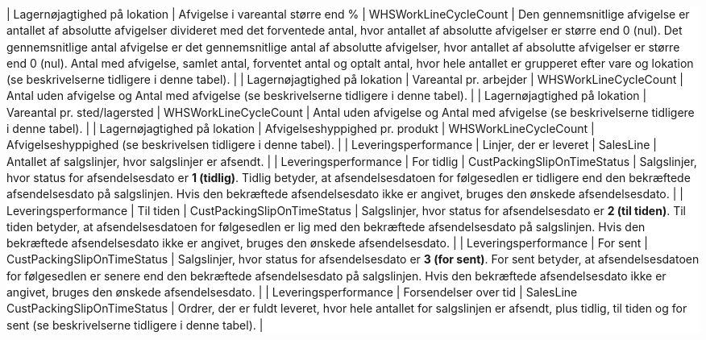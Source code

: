 | Lagernøjagtighed på lokation | Afvigelse i vareantal større end % | WHSWorkLineCycleCount                 | Den gennemsnitlige afvigelse er antallet af absolutte afvigelser divideret med det forventede antal, hvor antallet af absolutte afvigelser er større end 0 (nul). Det gennemsnitlige antal afvigelse er det gennemsnitlige antal af absolutte afvigelser, hvor antallet af absolutte afvigelser er større end 0 (nul). Antal med afvigelse, samlet antal, forventet antal og optalt antal, hvor hele antallet er grupperet efter vare og lokation (se beskrivelserne tidligere i denne tabel). |
| Lagernøjagtighed på lokation | Vareantal pr. arbejder                     | WHSWorkLineCycleCount                 | Antal uden afvigelse og Antal med afvigelse (se beskrivelserne tidligere i denne tabel).                                                                                                                                                                                                                                                                                                                                                                                            |
| Lagernøjagtighed på lokation | Vareantal pr. sted/lagersted           | WHSWorkLineCycleCount                 | Antal uden afvigelse og Antal med afvigelse (se beskrivelserne tidligere i denne tabel).                                                                                                                                                                                                                                                                                                                                                                                            |
| Lagernøjagtighed på lokation | Afvigelseshyppighed pr. produkt              | WHSWorkLineCycleCount                 | Afvigelseshyppighed (se beskrivelsen tidligere i denne tabel).                                                                                                                                                                                                                                                                                                                                                                                                                                 |
| Leveringsperformance        | Linjer, der er leveret                            | SalesLine                             | Antallet af salgslinjer, hvor salgslinjer er afsendt.                                                                                                                                                                                                                                                                                                                                                                                                                                       |
| Leveringsperformance        | For tidlig                                    | CustPackingSlipOnTimeStatus           | Salgslinjer, hvor status for afsendelsesdato er **1 (tidlig)**. Tidlig betyder, at afsendelsesdatoen for følgesedlen er tidligere end den bekræftede afsendelsesdato på salgslinjen. Hvis den bekræftede afsendelsesdato ikke er angivet, bruges den ønskede afsendelsesdato.                                                                                                                                                                                                                                                     |
| Leveringsperformance        | Til tiden                                  | CustPackingSlipOnTimeStatus           | Salgslinjer, hvor status for afsendelsesdato er **2 (til tiden)**. Til tiden betyder, at afsendelsesdatoen for følgesedlen er lig med den bekræftede afsendelsesdato på salgslinjen. Hvis den bekræftede afsendelsesdato ikke er angivet, bruges den ønskede afsendelsesdato.                                                                                                                                                                                                                                                     |
| Leveringsperformance        | For sent                                     | CustPackingSlipOnTimeStatus           | Salgslinjer, hvor status for afsendelsesdato er **3 (for sent)**. For sent betyder, at afsendelsesdatoen for følgesedlen er senere end den bekræftede afsendelsesdato på salgslinjen. Hvis den bekræftede afsendelsesdato ikke er angivet, bruges den ønskede afsendelsesdato.                                                                                                                                                                                                                                                         |
| Leveringsperformance        | Forsendelser over tid                      | SalesLine CustPackingSlipOnTimeStatus | Ordrer, der er fuldt leveret, hvor hele antallet for salgslinjen er afsendt, plus tidlig, til tiden og for sent (se beskrivelserne tidligere i denne tabel).                                                                                                                                                                                                                                                                                                                             |